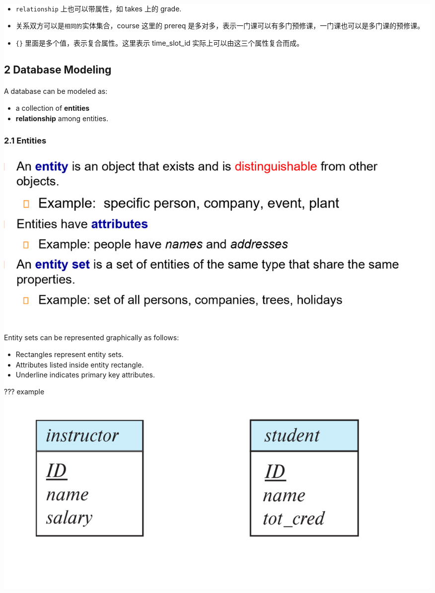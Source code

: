 - `relationship` 上也可以带属性，如 takes 上的 grade.

- 关系双方可以是`相同的`实体集合，course 这里的 prereq 是多对多，表示一门课可以有多门预修课，一门课也可以是多门课的预修课。
- `{}` 里面是多个值，表示复合属性。这里表示 time_slot_id 实际上可以由这三个属性复合而成。

## 2 Database Modeling

A database can be modeled as:
- a collection of **entities**
- **relationship** among entities.

### 2.1 Entities
![alt text](image-174.png)

Entity sets can be represented graphically as follows:
- Rectangles represent entity sets.
- Attributes listed inside entity rectangle.
- Underline indicates primary key attributes.

??? example
    ![alt text](image-175.png)
